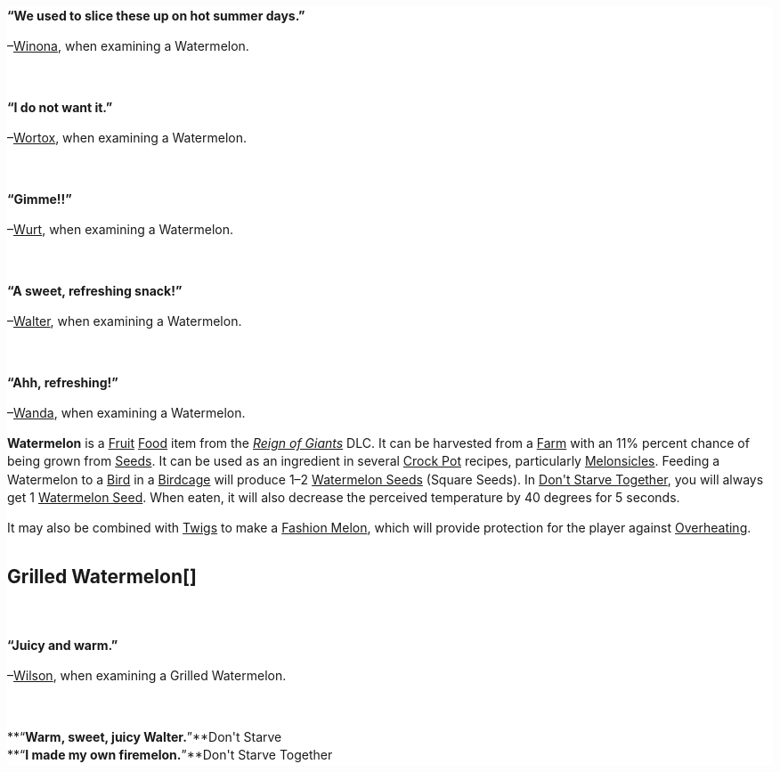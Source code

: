 **“**We used to slice these up on hot summer days.**”**

–[Winona](/wiki/Winona "Winona"), when examining a Watermelon.

![](data:image/gif;base64,R0lGODlhAQABAIABAAAAAP///yH5BAEAAAEALAAAAAABAAEAQAICTAEAOw%3D%3D)

**“**I do not want it.**”**

–[Wortox](/wiki/Wortox "Wortox"), when examining a Watermelon.

![](data:image/gif;base64,R0lGODlhAQABAIABAAAAAP///yH5BAEAAAEALAAAAAABAAEAQAICTAEAOw%3D%3D)

**“**Gimme!!**”**

–[Wurt](/wiki/Wurt "Wurt"), when examining a Watermelon.

![](data:image/gif;base64,R0lGODlhAQABAIABAAAAAP///yH5BAEAAAEALAAAAAABAAEAQAICTAEAOw%3D%3D)

**“**A sweet, refreshing snack!**”**

–[Walter](/wiki/Walter "Walter"), when examining a Watermelon.

![](data:image/gif;base64,R0lGODlhAQABAIABAAAAAP///yH5BAEAAAEALAAAAAABAAEAQAICTAEAOw%3D%3D)

**“**Ahh, refreshing!**”**

–[Wanda](/wiki/Wanda "Wanda"), when examining a Watermelon.

**Watermelon** is a [Fruit](/wiki/Fruit "Fruit") [Food](/wiki/Food "Food") item from the *[Reign of Giants](/wiki/Don%27t_Starve:_Reign_of_Giants "Don't Starve: Reign of Giants")* DLC. It can be harvested from a [Farm](/wiki/Farm "Farm") with an 11% percent chance of being grown from [Seeds](/wiki/Seeds "Seeds"). It can be used as an ingredient in several [Crock Pot](/wiki/Crock_Pot "Crock Pot") recipes, particularly [Melonsicles](/wiki/Melonsicle "Melonsicle"). Feeding a Watermelon to a [Bird](/wiki/Birds "Birds") in a [Birdcage](/wiki/Birdcage "Birdcage") will produce 1–2 [Watermelon Seeds](/wiki/Watermelon_Seeds "Watermelon Seeds") (Square Seeds). In [Don't Starve Together](/wiki/Don%27t_Starve_Together "Don't Starve Together"), you will always get 1 [Watermelon Seed](/wiki/Watermelon_Seeds "Watermelon Seeds"). When eaten, it will also decrease the perceived temperature by 40 degrees for 5 seconds.

It may also be combined with [Twigs](/wiki/Twigs "Twigs") to make a [Fashion Melon](/wiki/Fashion_Melon "Fashion Melon"), which will provide protection for the player against [Overheating](/wiki/Overheating "Overheating").

## Grilled Watermelon[]

![](data:image/gif;base64,R0lGODlhAQABAIABAAAAAP///yH5BAEAAAEALAAAAAABAAEAQAICTAEAOw%3D%3D)

**“**Juicy and warm.**”**

–[Wilson](/wiki/Wilson "Wilson"), when examining a Grilled Watermelon.

![](data:image/gif;base64,R0lGODlhAQABAIABAAAAAP///yH5BAEAAAEALAAAAAABAAEAQAICTAEAOw%3D%3D)

**“**Warm, sweet, juicy Walter.**”**Don't Starve  
**“**I made my own firemelon.**”**Don't Starve Together

